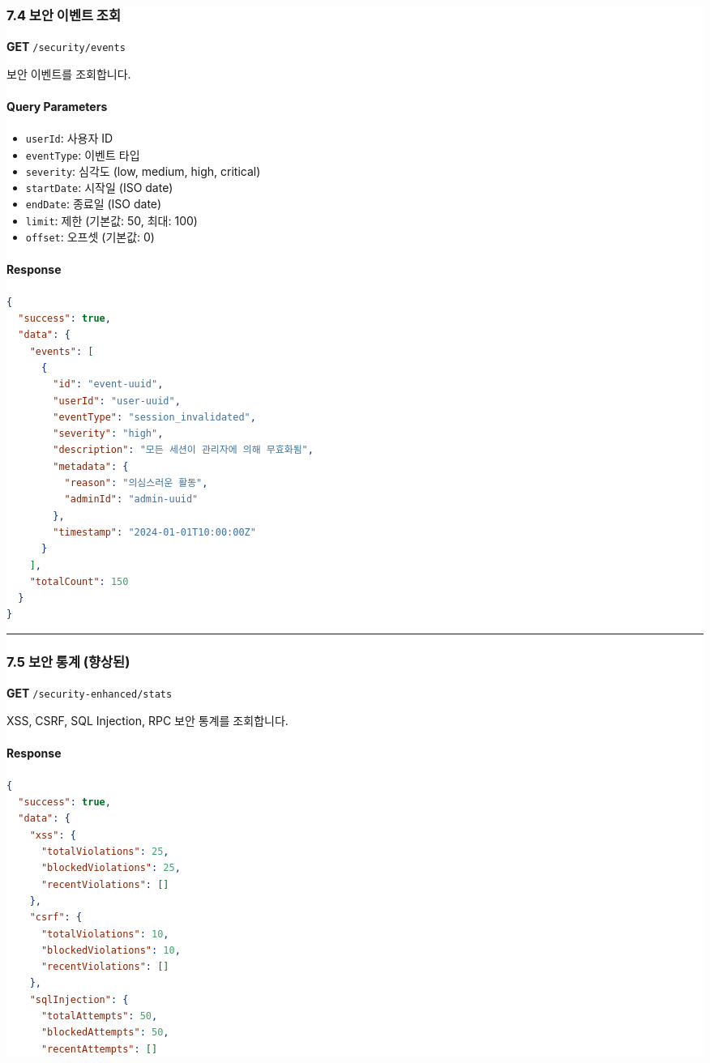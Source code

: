 
### 7.4 보안 이벤트 조회
**GET** `/security/events`

보안 이벤트를 조회합니다.

#### Query Parameters
- `userId`: 사용자 ID
- `eventType`: 이벤트 타입
- `severity`: 심각도 (low, medium, high, critical)
- `startDate`: 시작일 (ISO date)
- `endDate`: 종료일 (ISO date)
- `limit`: 제한 (기본값: 50, 최대: 100)
- `offset`: 오프셋 (기본값: 0)

#### Response
```json
{
  "success": true,
  "data": {
    "events": [
      {
        "id": "event-uuid",
        "userId": "user-uuid",
        "eventType": "session_invalidated",
        "severity": "high",
        "description": "모든 세션이 관리자에 의해 무효화됨",
        "metadata": {
          "reason": "의심스러운 활동",
          "adminId": "admin-uuid"
        },
        "timestamp": "2024-01-01T10:00:00Z"
      }
    ],
    "totalCount": 150
  }
}
```

---

### 7.5 보안 통계 (향상된)
**GET** `/security-enhanced/stats`

XSS, CSRF, SQL Injection, RPC 보안 통계를 조회합니다.

#### Response
```json
{
  "success": true,
  "data": {
    "xss": {
      "totalViolations": 25,
      "blockedViolations": 25,
      "recentViolations": []
    },
    "csrf": {
      "totalViolations": 10,
      "blockedViolations": 10,
      "recentViolations": []
    },
    "sqlInjection": {
      "totalAttempts": 50,
      "blockedAttempts": 50,
      "recentAttempts": []
```